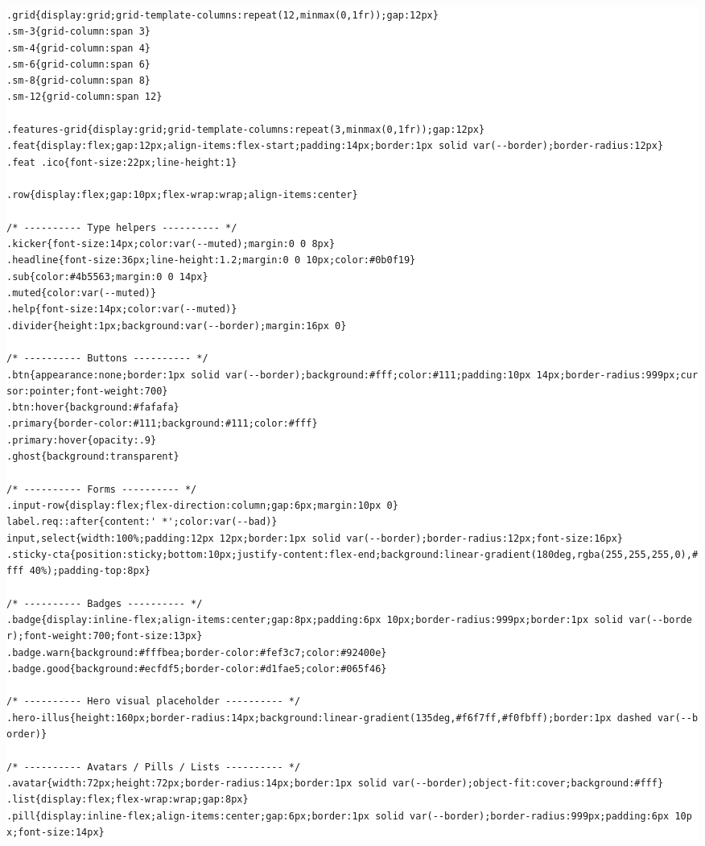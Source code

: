     .grid{display:grid;grid-template-columns:repeat(12,minmax(0,1fr));gap:12px}
    .sm-3{grid-column:span 3}
    .sm-4{grid-column:span 4}
    .sm-6{grid-column:span 6}
    .sm-8{grid-column:span 8}
    .sm-12{grid-column:span 12}

    .features-grid{display:grid;grid-template-columns:repeat(3,minmax(0,1fr));gap:12px}
    .feat{display:flex;gap:12px;align-items:flex-start;padding:14px;border:1px solid var(--border);border-radius:12px}
    .feat .ico{font-size:22px;line-height:1}

    .row{display:flex;gap:10px;flex-wrap:wrap;align-items:center}

    /* ---------- Type helpers ---------- */
    .kicker{font-size:14px;color:var(--muted);margin:0 0 8px}
    .headline{font-size:36px;line-height:1.2;margin:0 0 10px;color:#0b0f19}
    .sub{color:#4b5563;margin:0 0 14px}
    .muted{color:var(--muted)}
    .help{font-size:14px;color:var(--muted)}
    .divider{height:1px;background:var(--border);margin:16px 0}

    /* ---------- Buttons ---------- */
    .btn{appearance:none;border:1px solid var(--border);background:#fff;color:#111;padding:10px 14px;border-radius:999px;cursor:pointer;font-weight:700}
    .btn:hover{background:#fafafa}
    .primary{border-color:#111;background:#111;color:#fff}
    .primary:hover{opacity:.9}
    .ghost{background:transparent}

    /* ---------- Forms ---------- */
    .input-row{display:flex;flex-direction:column;gap:6px;margin:10px 0}
    label.req::after{content:' *';color:var(--bad)}
    input,select{width:100%;padding:12px 12px;border:1px solid var(--border);border-radius:12px;font-size:16px}
    .sticky-cta{position:sticky;bottom:10px;justify-content:flex-end;background:linear-gradient(180deg,rgba(255,255,255,0),#fff 40%);padding-top:8px}

    /* ---------- Badges ---------- */
    .badge{display:inline-flex;align-items:center;gap:8px;padding:6px 10px;border-radius:999px;border:1px solid var(--border);font-weight:700;font-size:13px}
    .badge.warn{background:#fffbea;border-color:#fef3c7;color:#92400e}
    .badge.good{background:#ecfdf5;border-color:#d1fae5;color:#065f46}

    /* ---------- Hero visual placeholder ---------- */
    .hero-illus{height:160px;border-radius:14px;background:linear-gradient(135deg,#f6f7ff,#f0fbff);border:1px dashed var(--border)}

    /* ---------- Avatars / Pills / Lists ---------- */
    .avatar{width:72px;height:72px;border-radius:14px;border:1px solid var(--border);object-fit:cover;background:#fff}
    .list{display:flex;flex-wrap:wrap;gap:8px}
    .pill{display:inline-flex;align-items:center;gap:6px;border:1px solid var(--border);border-radius:999px;padding:6px 10px;font-size:14px}
